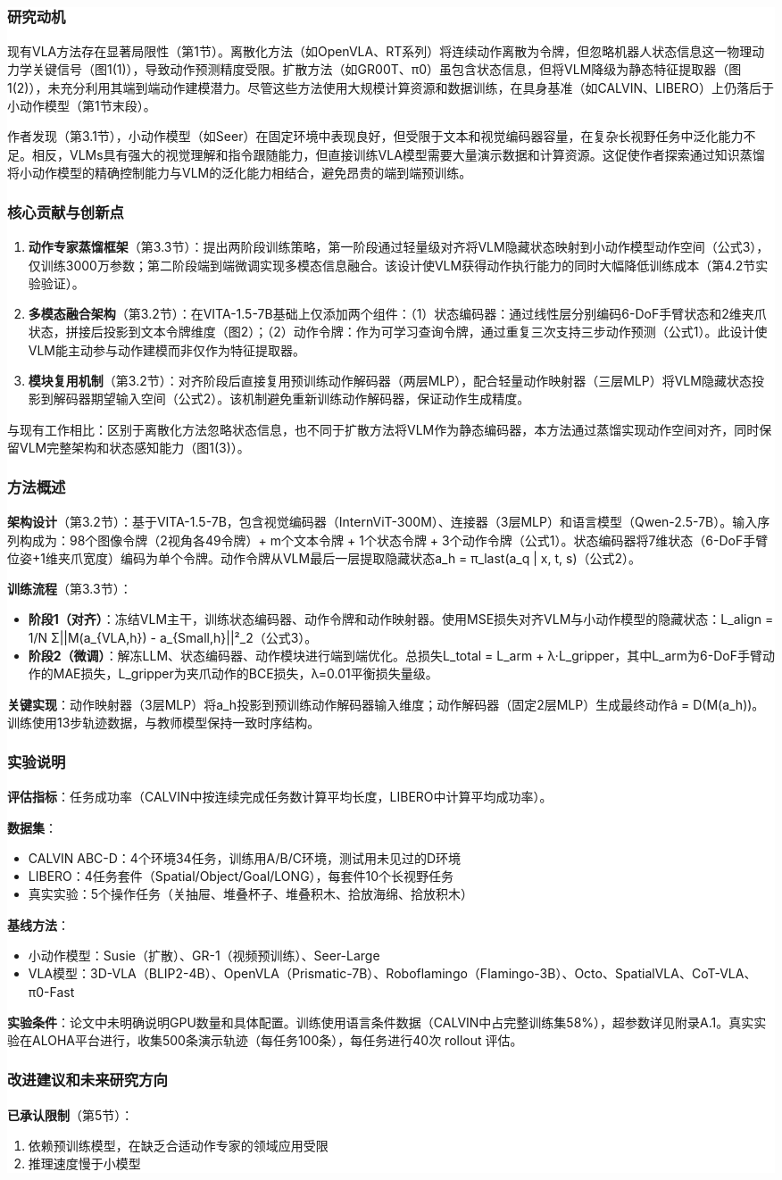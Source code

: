 ### 研究动机
现有VLA方法存在显著局限性（第1节）。离散化方法（如OpenVLA、RT系列）将连续动作离散为令牌，但忽略机器人状态信息这一物理动力学关键信号（图1(1)），导致动作预测精度受限。扩散方法（如GR00T、π0）虽包含状态信息，但将VLM降级为静态特征提取器（图1(2)），未充分利用其端到端动作建模潜力。尽管这些方法使用大规模计算资源和数据训练，在具身基准（如CALVIN、LIBERO）上仍落后于小动作模型（第1节末段）。

作者发现（第3.1节），小动作模型（如Seer）在固定环境中表现良好，但受限于文本和视觉编码器容量，在复杂长视野任务中泛化能力不足。相反，VLMs具有强大的视觉理解和指令跟随能力，但直接训练VLA模型需要大量演示数据和计算资源。这促使作者探索通过知识蒸馏将小动作模型的精确控制能力与VLM的泛化能力相结合，避免昂贵的端到端预训练。

### 核心贡献与创新点
1. **动作专家蒸馏框架**（第3.3节）：提出两阶段训练策略，第一阶段通过轻量级对齐将VLM隐藏状态映射到小动作模型动作空间（公式3），仅训练3000万参数；第二阶段端到端微调实现多模态信息融合。该设计使VLM获得动作执行能力的同时大幅降低训练成本（第4.2节实验验证）。

2. **多模态融合架构**（第3.2节）：在VITA-1.5-7B基础上仅添加两个组件：（1）状态编码器：通过线性层分别编码6-DoF手臂状态和2维夹爪状态，拼接后投影到文本令牌维度（图2）；（2）动作令牌：作为可学习查询令牌，通过重复三次支持三步动作预测（公式1）。此设计使VLM能主动参与动作建模而非仅作为特征提取器。

3. **模块复用机制**（第3.2节）：对齐阶段后直接复用预训练动作解码器（两层MLP），配合轻量动作映射器（三层MLP）将VLM隐藏状态投影到解码器期望输入空间（公式2）。该机制避免重新训练动作解码器，保证动作生成精度。

与现有工作相比：区别于离散化方法忽略状态信息，也不同于扩散方法将VLM作为静态编码器，本方法通过蒸馏实现动作空间对齐，同时保留VLM完整架构和状态感知能力（图1(3)）。

### 方法概述
**架构设计**（第3.2节）：基于VITA-1.5-7B，包含视觉编码器（InternViT-300M）、连接器（3层MLP）和语言模型（Qwen-2.5-7B）。输入序列构成为：98个图像令牌（2视角各49令牌）+ m个文本令牌 + 1个状态令牌 + 3个动作令牌（公式1）。状态编码器将7维状态（6-DoF手臂位姿+1维夹爪宽度）编码为单个令牌。动作令牌从VLM最后一层提取隐藏状态a_h = π_last(a_q | x, t, s)（公式2）。

**训练流程**（第3.3节）：
- **阶段1（对齐）**：冻结VLM主干，训练状态编码器、动作令牌和动作映射器。使用MSE损失对齐VLM与小动作模型的隐藏状态：L_align = 1/N Σ||M(a_{VLA,h}) - a_{Small,h}||²_2（公式3）。
- **阶段2（微调）**：解冻LLM、状态编码器、动作模块进行端到端优化。总损失L_total = L_arm + λ·L_gripper，其中L_arm为6-DoF手臂动作的MAE损失，L_gripper为夹爪动作的BCE损失，λ=0.01平衡损失量级。

**关键实现**：动作映射器（3层MLP）将a_h投影到预训练动作解码器输入维度；动作解码器（固定2层MLP）生成最终动作â = D(M(a_h))。训练使用13步轨迹数据，与教师模型保持一致时序结构。

### 实验说明
**评估指标**：任务成功率（CALVIN中按连续完成任务数计算平均长度，LIBERO中计算平均成功率）。

**数据集**：
- CALVIN ABC-D：4个环境34任务，训练用A/B/C环境，测试用未见过的D环境
- LIBERO：4任务套件（Spatial/Object/Goal/LONG），每套件10个长视野任务
- 真实实验：5个操作任务（关抽屉、堆叠杯子、堆叠积木、拾放海绵、拾放积木）

**基线方法**：
- 小动作模型：Susie（扩散）、GR-1（视频预训练）、Seer-Large
- VLA模型：3D-VLA（BLIP2-4B）、OpenVLA（Prismatic-7B）、Roboflamingo（Flamingo-3B）、Octo、SpatialVLA、CoT-VLA、π0-Fast

**实验条件**：论文中未明确说明GPU数量和具体配置。训练使用语言条件数据（CALVIN中占完整训练集58%），超参数详见附录A.1。真实实验在ALOHA平台进行，收集500条演示轨迹（每任务100条），每任务进行40次 rollout 评估。

### 改进建议和未来研究方向
**已承认限制**（第5节）：
1. 依赖预训练模型，在缺乏合适动作专家的领域应用受限
2. 推理速度慢于小模型
